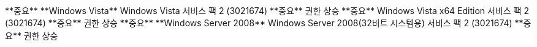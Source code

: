 </td>
<td style="border:1px solid black;">
**중요**

</td>
</tr>
<tr>
<td style="border:1px solid black;" colspan="3">
**Windows Vista**

</td>
</tr>
<tr>
<td style="border:1px solid black;">
Windows Vista 서비스 팩 2  
(3021674)

</td>
<td style="border:1px solid black;">
**중요**  
권한 상승

</td>
<td style="border:1px solid black;">
**중요**

</td>
</tr>
<tr>
<td style="border:1px solid black;">
Windows Vista x64 Edition 서비스 팩 2  
(3021674)

</td>
<td style="border:1px solid black;">
**중요**  
권한 상승

</td>
<td style="border:1px solid black;">
**중요**

</td>
</tr>
<tr>
<td style="border:1px solid black;" colspan="3">
**Windows Server 2008**

</td>
</tr>
<tr>
<td style="border:1px solid black;">
Windows Server 2008(32비트 시스템용) 서비스 팩 2  
(3021674)

</td>
<td style="border:1px solid black;">
**중요**  
권한 상승
